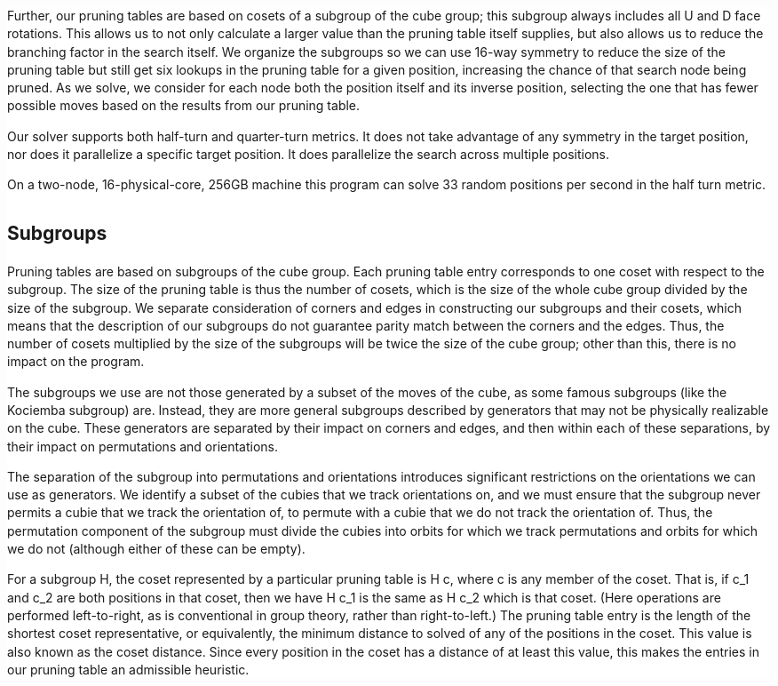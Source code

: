 Further, our pruning tables are based on cosets of a subgroup of
the cube group; this subgroup always includes all U and D face
rotations.  This allows us to not only calculate a larger value
than the pruning table itself supplies, but also allows us to reduce
the branching factor in the search itself.  We organize the subgroups
so we can use 16-way symmetry to reduce the size of the pruning
table but still get six lookups in the pruning table for a given
position, increasing the chance of that search node being pruned.
As we solve, we consider for each node both the position itself and
its inverse position, selecting the one that has fewer possible
moves based on the results from our pruning table.

Our solver supports both half-turn and quarter-turn metrics.  It
does not take advantage of any symmetry in the target position, nor
does it parallelize a specific target position.  It does parallelize
the search across multiple positions.

On a two-node, 16-physical-core, 256GB machine this program can
solve 33 random positions per second in the half turn metric.

## Subgroups

Pruning tables are based on subgroups of the cube group.  Each
pruning table entry corresponds to one coset with respect to the
subgroup.  The size of the pruning table is thus the number of
cosets, which is the size of the whole cube group divided by the
size of the subgroup.  We separate consideration of corners and
edges in constructing our subgroups and their cosets, which means
that the description of our subgroups do not guarantee parity match
between the corners and the edges.  Thus, the number of cosets
multiplied by the size of the subgroups will be twice the size of
the cube group; other than this, there is no impact on the program.

The subgroups we use are not those generated by a subset of the
moves of the cube, as some famous subgroups (like the Kociemba
subgroup) are.  Instead, they are more general subgroups described
by generators that may not be physically realizable on the cube.
These generators are separated by their impact on corners and edges,
and then within each of these separations, by their impact on
permutations and orientations.

The separation of the subgroup into permutations and orientations
introduces significant restrictions on the orientations we can use
as generators.  We identify a subset of the cubies that we track
orientations on, and we must ensure that the subgroup never permits
a cubie that we track the orientation of, to permute with a cubie
that we do not track the orientation of.  Thus, the permutation
component of the subgroup must divide the cubies into orbits for
which we track permutations and orbits for which we do not (although
either of these can be empty).

For a subgroup H, the coset represented by a particular pruning
table is H c, where c is any member of the coset.  That is, if c_1
and c_2 are both positions in that coset, then we have H c_1 is the
same as H c_2 which is that coset.  (Here operations are performed
left-to-right, as is conventional in group theory, rather than
right-to-left.)  The pruning table entry is the length of the
shortest coset representative, or equivalently, the minimum distance
to solved of any of the positions in the coset.  This value is also
known as the coset distance.  Since every position in the coset has
a distance of at least this value, this makes the entries in our
pruning table an admissible heuristic.
